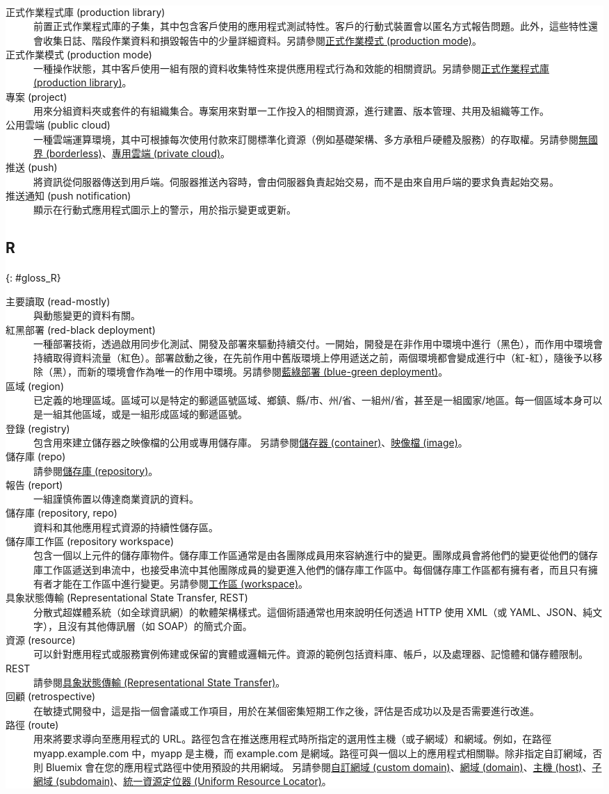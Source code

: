 <dt class="dt dlterm"><a name="gloss_P__x2034919"></a>正式作業程式庫 (production library)</dt>
<dd class="dd">前置正式作業程式庫的子集，其中包含客戶使用的應用程式測試特性。客戶的行動式裝置會以匿名方式報告問題。此外，這些特性還會收集日誌、階段作業資料和損毀報告中的少量詳細資料。另請參閱<a class="xref" href="#gloss_P__x6070975">正式作業模式 (production mode)</a>。</dd>
<dt class="dt dlterm"><a name="gloss_P__x6070975"></a>正式作業模式 (production mode)</dt>
<dd class="dd">一種操作狀態，其中客戶使用一組有限的資料收集特性來提供應用程式行為和效能的相關資訊。另請參閱<a class="xref" href="#gloss_P__x2034919">正式作業程式庫 (production library)</a>。</dd>
<dt class="dt dlterm"><a name="gloss_P__x2035151"></a>專案 (project)</dt>
<dd class="dd">用來分組資料夾或套件的有組織集合。專案用來對單一工作投入的相關資源，進行建置、版本管理、共用及組織等工作。</dd>
<dt class="dt dlterm"><a name="gloss_P__x4585370"></a>公用雲端 (public cloud)</dt>
<dd class="dd">一種雲端運算環境，其中可根據每次使用付款來訂閱標準化資源（例如基礎架構、多方承租戶硬體及服務）的存取權。另請參閱<a class="xref" href="#gloss_B__x8439189">無國界 (borderless)</a>、<a class="xref" href="#gloss_P__x4585362">專用雲端 (private cloud)</a>。</dd>
<dt class="dt dlterm"><a name="gloss_P__x2035465"></a>推送 (push)</dt>
<dd class="dd">將資訊從伺服器傳送到用戶端。伺服器推送內容時，會由伺服器負責起始交易，而不是由來自用戶端的要求負責起始交易。</dd>
<dt class="dt dlterm"><a name="gloss_P__x5599582"></a>推送通知 (push notification)</dt>
<dd class="dd">顯示在行動式應用程式圖示上的警示，用於指示變更或更新。</dd>
</dl>

## R
{: #gloss_R}
    
<dl class="dl"><dt class="dt dlterm"><a name="gloss_R__x7470468"></a>主要讀取 (read-mostly)</dt>
<dd class="dd">與動態變更的資料有關。</dd>
<dt class="dt dlterm"><a name="gloss_R__x8439181"></a>紅黑部署 (red-black deployment)</dt>
<dd class="dd">一種部署技術，透過啟用同步化測試、開發及部署來驅動持續交付。一開始，開發是在非作用中環境中進行（黑色），而作用中環境會持續取得資料流量（紅色）。部署啟動之後，在先前作用中舊版環境上停用遞送之前，兩個環境都會變成進行中（紅-紅），隨後予以移除（黑），而新的環境會作為唯一的作用中環境。另請參閱<a class="xref" href="#gloss_B__x7807335">藍綠部署 (blue-green deployment)</a>。</dd>
<dt class="dt dlterm"><a name="gloss_R__x2091391"></a>區域 (region)</dt>
<dd class="dd">已定義的地理區域。區域可以是特定的郵遞區號區域、鄉鎮、縣/市、州/省、一組州/省，甚至是一組國家/地區。每一個區域本身可以是一組其他區域，或是一組形成區域的郵遞區號。</dd>
<dt class="dt dlterm"><a name="gloss_R__x2064940"></a>登錄 (registry)</dt>
<dd class="dd">包含用來建立儲存器之映像檔的公用或專用儲存庫。
另請參閱<a class="xref" href="#gloss_C__x2010901">儲存器 (container)</a>、<a class="xref" href="#gloss_I__x2024928">映像檔 (image)</a>。</dd>
<dt class="dt dlterm"><a name="gloss_R__x7639721"></a>儲存庫 (repo)</dt>
<dd class="dd">請參閱<a class="xref" href="#gloss_R__x2036865">儲存庫 (repository)</a>。</dd>
<dt class="dt dlterm"><a name="gloss_R__x2036830"></a>報告 (report)</dt>
<dd class="dd">一組謹慎佈置以傳達商業資訊的資料。</dd>
<dt class="dt dlterm"><a name="gloss_R__x2036865"></a>儲存庫 (repository, repo)</dt>
<dd class="dd">資料和其他應用程式資源的持續性儲存區。</dd>
<dt class="dt dlterm"><a name="gloss_R__x3889804"></a>儲存庫工作區 (repository workspace)</dt>
<dd class="dd">包含一個以上元件的儲存庫物件。儲存庫工作區通常是由各團隊成員用來容納進行中的變更。團隊成員會將他們的變更從他們的儲存庫工作區遞送到串流中，也接受串流中其他團隊成員的變更進入他們的儲存庫工作區中。每個儲存庫工作區都有擁有者，而且只有擁有者才能在工作區中進行變更。另請參閱<a class="xref" href="#gloss_W__x2096037">工作區 (workspace)</a>。</dd>
<dt class="dt dlterm"><a name="gloss_R__x3220976"></a>具象狀態傳輸 (Representational State Transfer, REST)</dt>
<dd class="dd">分散式超媒體系統（如全球資訊網）的軟體架構樣式。這個術語通常也用來說明任何透過 HTTP 使用 XML（或 YAML、JSON、純文字），且沒有其他傳訊層（如 SOAP）的簡式介面。</dd>
<dt class="dt dlterm"><a name="gloss_R__x2004267"></a>資源 (resource)</dt>
<dd class="dd">可以針對應用程式或服務實例佈建或保留的實體或邏輯元件。資源的範例包括資料庫、帳戶，以及處理器、記憶體和儲存體限制。</dd>
<dt class="dt dlterm"><a name="gloss_R__x3220987"></a>REST</dt>
<dd class="dd">請參閱<a class="xref" href="#gloss_R__x3220976">具象狀態傳輸 (Representational State Transfer)</a>。</dd>
<dt class="dt dlterm"><a name="gloss_R__x7494440"></a>回顧 (retrospective)</dt>
<dd class="dd">在敏捷式開發中，這是指一個會議或工作項目，用於在某個密集短期工作之後，評估是否成功以及是否需要進行改進。</dd>
<dt class="dt dlterm"><a name="gloss_R__x2037338"></a>路徑 (route)</dt>
<dd class="dd">用來將要求導向至應用程式的 URL。路徑包含在推送應用程式時所指定的選用性主機（或子網域）和網域。例如，在路徑 myapp.example.com 中，myapp 是主機，而 example.com 是網域。路徑可與一個以上的應用程式相關聯。除非指定自訂網域，否則
Bluemix 會在您的應用程式路徑中使用預設的共用網域。
另請參閱<a class="xref" href="#gloss_C__x5728384">自訂網域 (custom domain)</a>、<a class="xref" href="#gloss_D__x2021210">網域 (domain)</a>、<a class="xref" href="#gloss_H__x2002243">主機 (host)</a>、<a class="xref" href="#gloss_S__x2040080">子網域 (subdomain)</a>、<a class="xref" href="#gloss_U__x2042491">統一資源定位器 (Uniform Resource Locator)</a>。</dd>